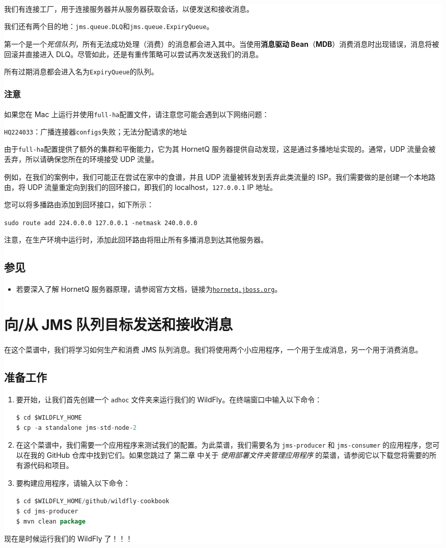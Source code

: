 
我们有连接工厂，用于连接服务器并从服务器获取会话，以便发送和接收消息。

我们还有两个目的地：`jms.queue.DLQ`和`jms.queue.ExpiryQueue`。

第一个是一个*死信队列*，所有无法成功处理（消费）的消息都会进入其中。当使用**消息驱动 Bean**（**MDB**）消费消息时出现错误，消息将被回滚并直接进入 DLQ。尽管如此，还是有重传策略可以尝试再次发送我们的消息。

所有过期消息都会进入名为`ExpiryQueue`的队列。

### 注意

如果您在 Mac 上运行并使用`full-ha`配置文件，请注意您可能会遇到以下网络问题：

`HQ224033`：广播连接器`configs`失败；无法分配请求的地址

由于`full-ha`配置提供了额外的集群和平衡能力，它为其 HornetQ 服务器提供自动发现，这是通过多播地址实现的。通常，UDP 流量会被丢弃，所以请确保您所在的环境接受 UDP 流量。

例如，在我们的案例中，我们可能正在尝试在家中的食谱，并且 UDP 流量被转发到丢弃此类流量的 ISP。我们需要做的是创建一个本地路由，将 UDP 流量重定向到我们的回环接口，即我们的 localhost，`127.0.0.1` IP 地址。

您可以将多播路由添加到回环接口，如下所示：

`sudo route add 224.0.0.0 127.0.0.1 -netmask 240.0.0.0`

注意，在生产环境中运行时，添加此回环路由将阻止所有多播消息到达其他服务器。

## 参见

+   若要深入了解 HornetQ 服务器原理，请参阅官方文档，链接为[`hornetq.jboss.org`](http://hornetq.jboss.org)。

# 向/从 JMS 队列目标发送和接收消息

在这个菜谱中，我们将学习如何生产和消费 JMS 队列消息。我们将使用两个小应用程序，一个用于生成消息，另一个用于消费消息。

## 准备工作

1.  要开始，让我们首先创建一个 `adhoc` 文件夹来运行我们的 WildFly。在终端窗口中输入以下命令：

    ```java
    $ cd $WILDFLY_HOME
    $ cp -a standalone jms-std-node-2
    ```

1.  在这个菜谱中，我们需要一个应用程序来测试我们的配置。为此菜谱，我们需要名为 `jms-producer` 和 `jms-consumer` 的应用程序，您可以在我的 GitHub 仓库中找到它们。如果您跳过了 第二章 中关于 *使用部署文件夹管理应用程序* 的菜谱，请参阅它以下载您将需要的所有源代码和项目。

1.  要构建应用程序，请输入以下命令：

    ```java
    $ cd $WILDFLY_HOME/github/wildfly-cookbook
    $ cd jms-producer
    $ mvn clean package
    ```

现在是时候运行我们的 WildFly 了！！！
